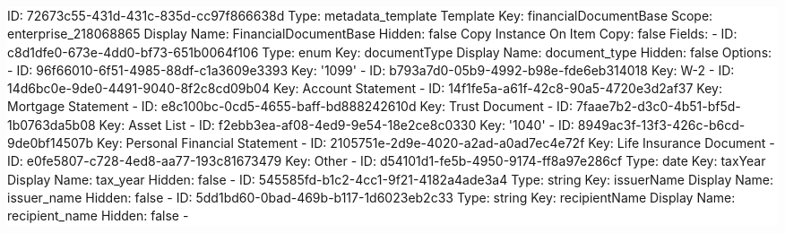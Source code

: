 ID: 72673c55-431d-431c-835d-cc97f866638d
Type: metadata_template
Template Key: financialDocumentBase
Scope: enterprise_218068865
Display Name: FinancialDocumentBase
Hidden: false
Copy Instance On Item Copy: false
Fields:
    -
        ID: c8d1dfe0-673e-4dd0-bf73-651b0064f106
        Type: enum
        Key: documentType
        Display Name: document_type
        Hidden: false
        Options:
            -
                ID: 96f66010-6f51-4985-88df-c1a3609e3393
                Key: '1099'
            -
                ID: b793a7d0-05b9-4992-b98e-fde6eb314018
                Key: W-2
            -
                ID: 14d6bc0e-9de0-4491-9040-8f2c8cd09b04
                Key: Account Statement
            -
                ID: 14f1fe5a-a61f-42c8-90a5-4720e3d2af37
                Key: Mortgage Statement
            -
                ID: e8c100bc-0cd5-4655-baff-bd888242610d
                Key: Trust Document
            -
                ID: 7faae7b2-d3c0-4b51-bf5d-1b0763da5b08
                Key: Asset List
            -
                ID: f2ebb3ea-af08-4ed9-9e54-18e2ce8c0330
                Key: '1040'
            -
                ID: 8949ac3f-13f3-426c-b6cd-9de0bf14507b
                Key: Personal Financial Statement
            -
                ID: 2105751e-2d9e-4020-a2ad-a0ad7ec4e72f
                Key: Life Insurance Document
            -
                ID: e0fe5807-c728-4ed8-aa77-193c81673479
                Key: Other
    -
        ID: d54101d1-fe5b-4950-9174-ff8a97e286cf
        Type: date
        Key: taxYear
        Display Name: tax_year
        Hidden: false
    -
        ID: 545585fd-b1c2-4cc1-9f21-4182a4ade3a4
        Type: string
        Key: issuerName
        Display Name: issuer_name
        Hidden: false
    -
        ID: 5dd1bd60-0bad-469b-b117-1d6023eb2c33
        Type: string
        Key: recipientName
        Display Name: recipient_name
        Hidden: false
    -